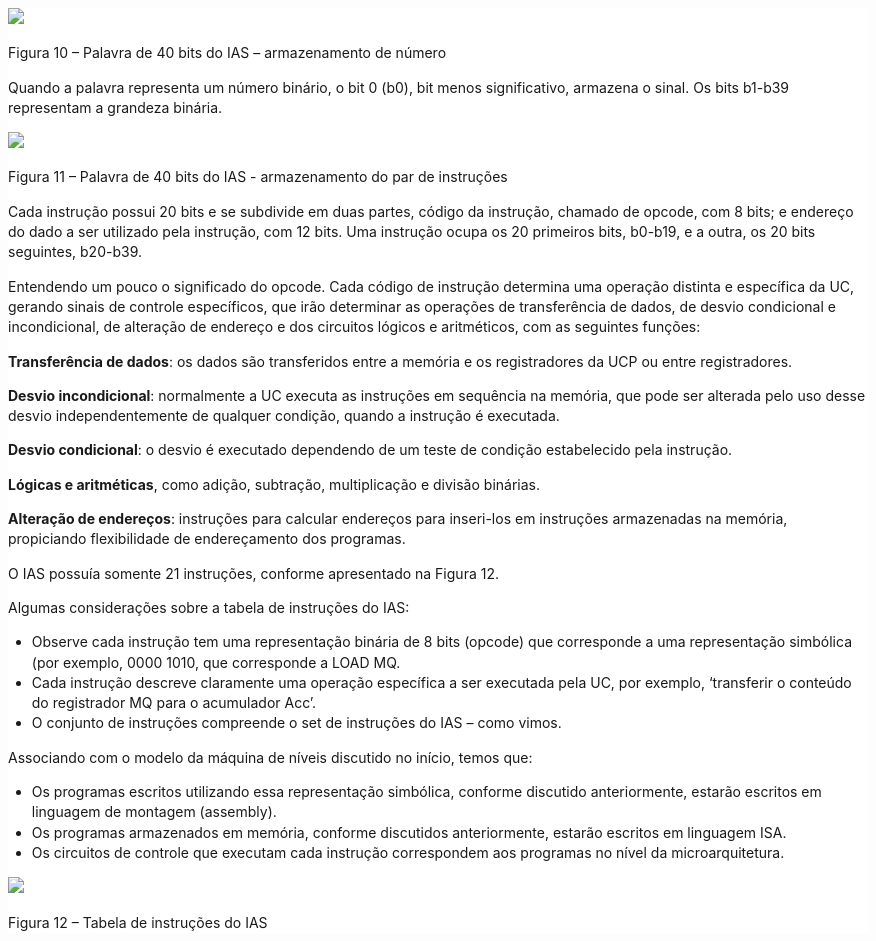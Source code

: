 ![](Aspose.Words.3b07b864-1baf-478e-9365-4006d396e73e.010.png)

Figura 10 – Palavra de 40 bits do IAS – armazenamento de número

Quando a palavra representa um número binário, o bit 0 (b0), bit menos significativo, armazena o sinal. Os bits b1-b39 representam a grandeza binária.

![](Aspose.Words.3b07b864-1baf-478e-9365-4006d396e73e.011.png)

Figura 11 – Palavra de 40 bits do IAS - armazenamento do par de instruções

Cada instrução possui 20 bits e se subdivide em duas partes, código da instrução, chamado de opcode, com 8 bits; e endereço do dado a ser utilizado pela instrução, com 12 bits. Uma instrução ocupa os 20 primeiros bits, b0-b19, e a outra, os 20 bits seguintes, b20-b39.

Entendendo um pouco o significado do opcode. Cada código de instrução determina uma operação distinta e específica da UC, gerando sinais de controle específicos, que irão determinar as operações de transferência de dados, de desvio condicional e incondicional, de alteração de endereço e dos circuitos lógicos e aritméticos, com as seguintes funções:

**Transferência de dados**: os dados são transferidos entre a memória e os registradores da UCP ou entre registradores.

**Desvio incondicional**: normalmente a UC executa as instruções em sequência na memória, que pode ser alterada pelo uso desse desvio independentemente de qualquer condição, quando a instrução é executada.

**Desvio condicional**: o desvio é executado dependendo de um teste de condição estabelecido pela instrução.

**Lógicas e aritméticas**, como adição, subtração, multiplicação e divisão binárias.

**Alteração de endereços**: instruções para calcular endereços para inseri-los em instruções armazenadas na memória, propiciando flexibilidade de endereçamento dos programas.     

O IAS possuía somente 21 instruções, conforme apresentado na Figura 12.

Algumas considerações sobre a tabela de instruções do IAS:

- Observe cada instrução tem uma representação binária de 8 bits (opcode) que corresponde a uma representação simbólica (por exemplo, 0000 1010, que corresponde a LOAD MQ.
- Cada instrução descreve claramente uma operação específica a ser executada pela UC, por exemplo, ‘transferir o conteúdo do registrador MQ para o acumulador Acc’.
- O conjunto de instruções compreende o set de instruções do IAS – como vimos.

Associando com o modelo da máquina de níveis discutido no início, temos que:

- Os programas escritos utilizando essa representação simbólica, conforme discutido anteriormente, estarão escritos em linguagem de montagem (assembly).
- Os programas armazenados em memória, conforme discutidos anteriormente, estarão escritos em linguagem ISA.
- Os circuitos de controle que executam cada instrução correspondem aos programas no nível da microarquitetura.    

![](Aspose.Words.3b07b864-1baf-478e-9365-4006d396e73e.012.png)

Figura 12 – Tabela de instruções do IAS
